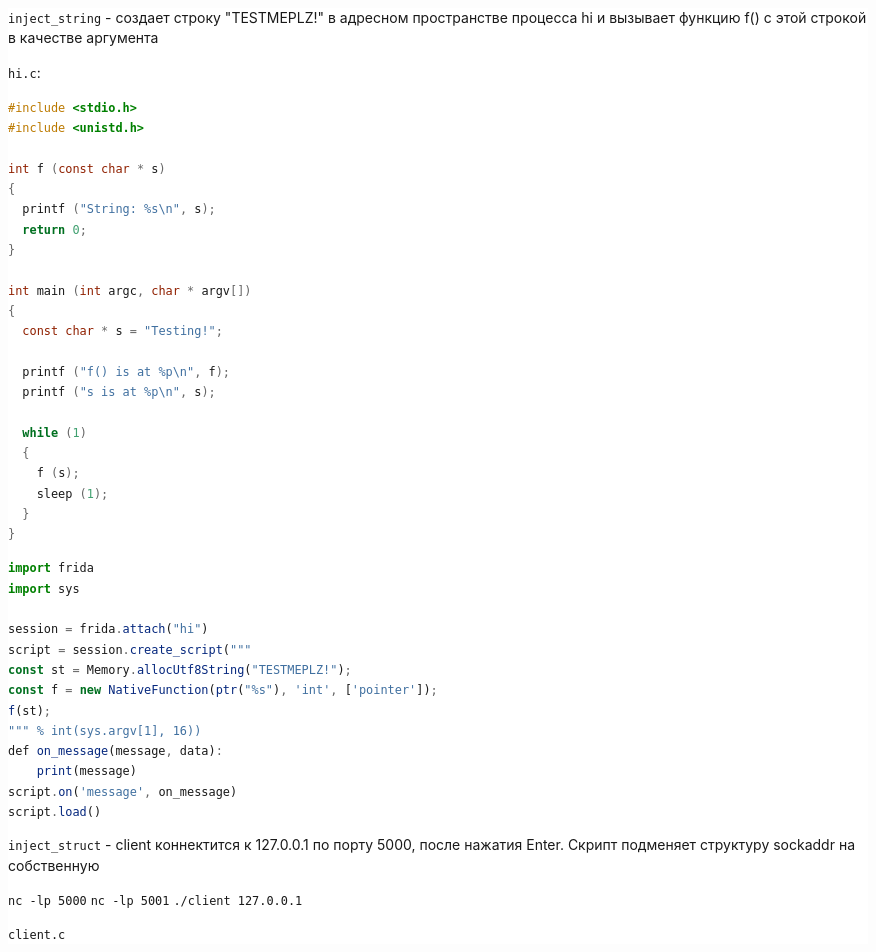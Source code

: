 `inject_string` - создает строку "TESTMEPLZ!" в адресном пространстве процесса hi и вызывает функцию f() с этой строкой в качестве аргумента

`hi.c`:

```c
#include <stdio.h>
#include <unistd.h>

int f (const char * s)
{
  printf ("String: %s\n", s);
  return 0;
}

int main (int argc, char * argv[])
{
  const char * s = "Testing!";

  printf ("f() is at %p\n", f);
  printf ("s is at %p\n", s);

  while (1)
  {
    f (s);
    sleep (1);
  }
}
```

```javascript
import frida
import sys

session = frida.attach("hi")
script = session.create_script("""
const st = Memory.allocUtf8String("TESTMEPLZ!");
const f = new NativeFunction(ptr("%s"), 'int', ['pointer']);
f(st);
""" % int(sys.argv[1], 16))
def on_message(message, data):
    print(message)
script.on('message', on_message)
script.load()
```

`inject_struct` - client коннектится к 127.0.0.1 по порту 5000, после нажатия Enter. Скрипт подменяет структуру sockaddr на собственную

`nc -lp 5000`
`nc -lp 5001`
`./client 127.0.0.1`

`client.c`
